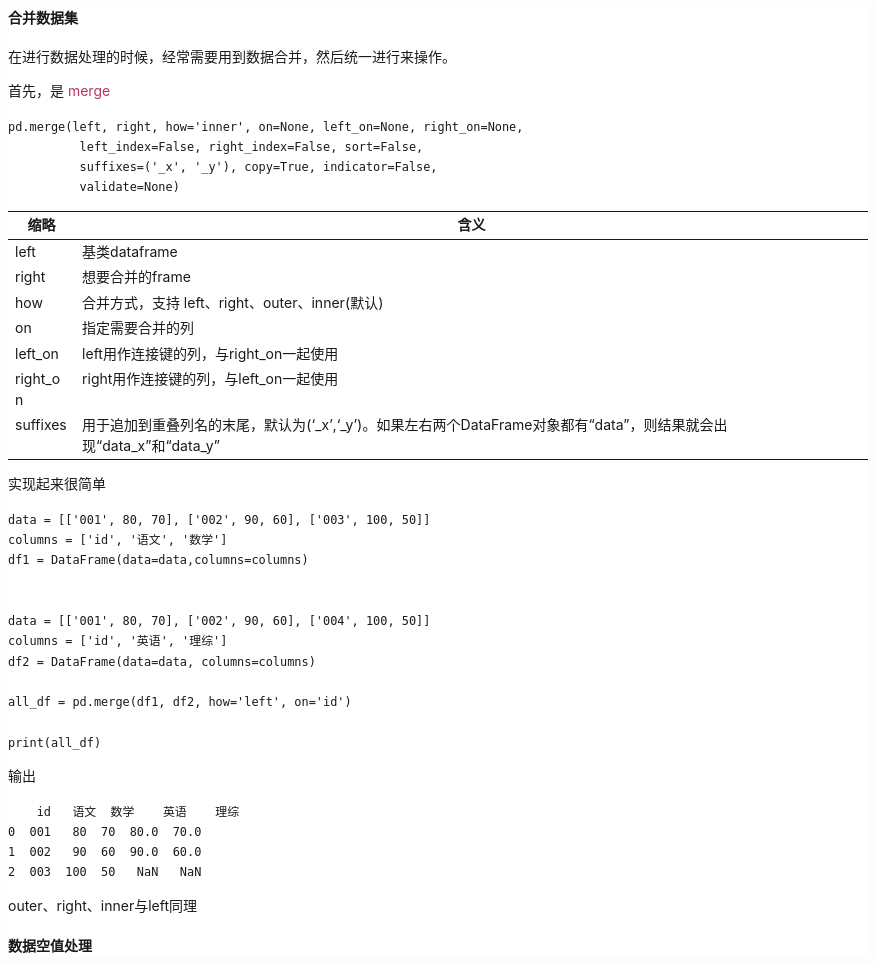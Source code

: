 #### 合并数据集
在进行数据处理的时候，经常需要用到数据合并，然后统一进行来操作。

首先，是<font color=#b73559> merge </font>

```
pd.merge(left, right, how='inner', on=None, left_on=None, right_on=None,
          left_index=False, right_index=False, sort=False,
          suffixes=('_x', '_y'), copy=True, indicator=False,
          validate=None)
```
| 缩略| 含义 |
| --- | --- |
| left    | 基类dataframe |
| right    | 想要合并的frame |
| how    | 合并方式，支持 left、right、outer、inner(默认) |
| on    | 指定需要合并的列 |
| left_on    | left用作连接键的列，与right_on一起使用 |
| right_on    | right用作连接键的列，与left_on一起使用 |
| suffixes    | 用于追加到重叠列名的末尾，默认为(‘_x’,‘_y’)。如果左右两个DataFrame对象都有“data”，则结果就会出现“data_x”和“data_y” |

实现起来很简单

```
data = [['001', 80, 70], ['002', 90, 60], ['003', 100, 50]]
columns = ['id', '语文', '数学']
df1 = DataFrame(data=data,columns=columns)


data = [['001', 80, 70], ['002', 90, 60], ['004', 100, 50]]
columns = ['id', '英语', '理综']
df2 = DataFrame(data=data, columns=columns)

all_df = pd.merge(df1, df2, how='left', on='id')

print(all_df)
```

输出

```
    id   语文  数学    英语    理综
0  001   80  70  80.0  70.0
1  002   90  60  90.0  60.0
2  003  100  50   NaN   NaN
```
outer、right、inner与left同理

#### 数据空值处理

